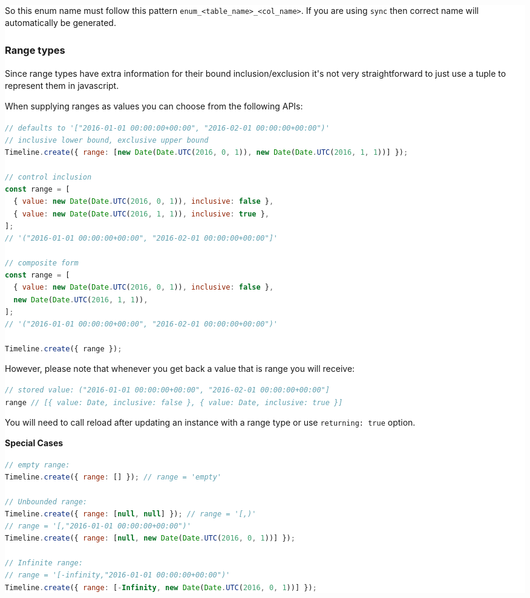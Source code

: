 So this enum name must follow this pattern `enum_<table_name>_<col_name>`. If you are using `sync` then correct name will automatically be generated.

### Range types

Since range types have extra information for their bound inclusion/exclusion it's not
very straightforward to just use a tuple to represent them in javascript.

When supplying ranges as values you can choose from the following APIs:

```js
// defaults to '["2016-01-01 00:00:00+00:00", "2016-02-01 00:00:00+00:00")'
// inclusive lower bound, exclusive upper bound
Timeline.create({ range: [new Date(Date.UTC(2016, 0, 1)), new Date(Date.UTC(2016, 1, 1))] });

// control inclusion
const range = [
  { value: new Date(Date.UTC(2016, 0, 1)), inclusive: false },
  { value: new Date(Date.UTC(2016, 1, 1)), inclusive: true },
];
// '("2016-01-01 00:00:00+00:00", "2016-02-01 00:00:00+00:00"]'

// composite form
const range = [
  { value: new Date(Date.UTC(2016, 0, 1)), inclusive: false },
  new Date(Date.UTC(2016, 1, 1)),
];
// '("2016-01-01 00:00:00+00:00", "2016-02-01 00:00:00+00:00")'

Timeline.create({ range });
```

However, please note that whenever you get back a value that is range you will
receive:

```js
// stored value: ("2016-01-01 00:00:00+00:00", "2016-02-01 00:00:00+00:00"]
range // [{ value: Date, inclusive: false }, { value: Date, inclusive: true }]
```

You will need to call reload after updating an instance with a range type or use `returning: true` option.

**Special Cases**

```js
// empty range:
Timeline.create({ range: [] }); // range = 'empty'

// Unbounded range:
Timeline.create({ range: [null, null] }); // range = '[,)'
// range = '[,"2016-01-01 00:00:00+00:00")'
Timeline.create({ range: [null, new Date(Date.UTC(2016, 0, 1))] });

// Infinite range:
// range = '[-infinity,"2016-01-01 00:00:00+00:00")'
Timeline.create({ range: [-Infinity, new Date(Date.UTC(2016, 0, 1))] });
```
